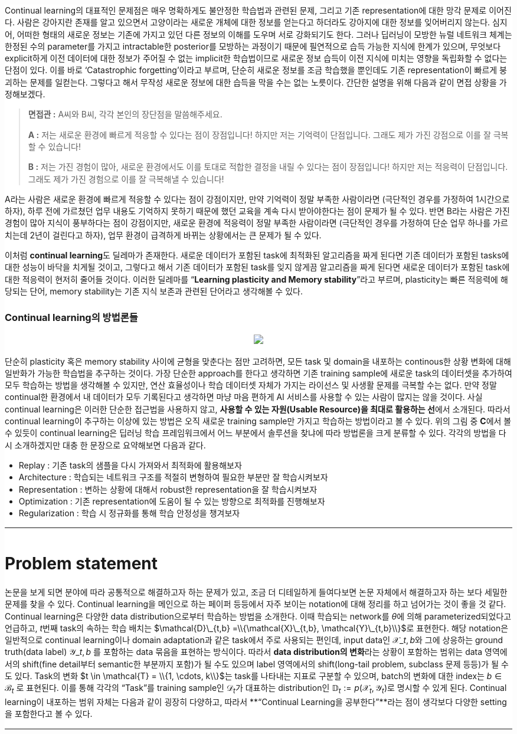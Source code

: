 Continual learning의 대표적인 문제점은 매우 명확하게도 불안정한 학습법과 관련된 문제, 그리고 기존 representation에 대한 망각 문제로 이어진다. 사람은 강아지란 존재를 알고 있으면서 고양이라는 새로운 개체에 대한 정보를 얻는다고 하더라도 강아지에 대한 정보를 잊어버리지 않는다. 심지어, 어떠한 형태의 새로운 정보는 기존에 가지고 있던 다른 정보의 이해를 도우며 서로 강화되기도 한다. 그러나 딥러닝이 모방한 뉴럴 네트워크 체계는 한정된 수의 parameter를 가지고 intractable한 posterior를 모방하는 과정이기 때문에  필연적으로 습득 가능한 지식에 한계가 있으며, 무엇보다 explicit하게 이전 데이터에 대한 정보가 주어질 수 없는 implicit한 학습법이므로 새로운 정보 습득이 이전 지식에 미치는 영향을 독립화할 수 없다는 단점이 있다. 이를 바로 ‘Catastrophic forgetting’이라고 부르며, 단순히 새로운 정보를 조금 학습했을 뿐인데도 기존 representation이 빠르게 붕괴하는 문제를 일컫는다. 그렇다고 해서 무작성 새로운 정보에 대한 습득을 막을 수는 없는 노릇이다. 간단한 설명을 위해 다음과 같이 면접 상황을 가정해보겠다.

> **면접관 :** A씨와 B씨, 각각 본인의 장단점을 말씀해주세요.
>
> **A :** 저는 새로운 환경에 빠르게 적응할 수 있다는 점이 장점입니다! 하지만 저는 기억력이 단점입니다. 그래도 제가 가진 강점으로 이를 잘 극복할 수 있습니다!
>
> **B :** 저는 가진 경험이 많아, 새로운 환경에서도 이를 토대로 적합한 결정을 내릴 수 있다는 점이 장점입니다! 하지만 저는 적응력이 단점입니다. 그래도 제가 가진 경험으로 이를 잘 극복해낼 수 있습니다!
>

A라는 사람은 새로운 환경에 빠르게 적응할 수 있다는 점이 강점이지만, 만약 기억력이 정말 부족한 사람이라면 (극단적인 경우를 가정하여 1시간으로 하자), 하루 전에 가르쳤던 업무 내용도 기억하지 못하기 때문에 했던 교육을 계속 다시 받아야한다는 점이 문제가 될 수 있다. 반면 B라는 사람은 가진 경험이 많아 지식이 풍부하다는 점이 강점이지만, 새로운 환경에 적응력이 정말 부족한 사람이라면 (극단적인 경우를 가정하여 단순 업무 하나를 가르치는데 2년이 걸린다고 하자), 업무 환경이 급격하게 바뀌는 상황에서는 큰 문제가 될 수 있다.

이처럼 **continual learning**도 딜레마가 존재한다. 새로운 데이터가 포함된 task에 최적화된 알고리즘을 짜게 된다면 기존 데이터가 포함된 tasks에 대한 성능이 바닥을 치게될 것이고, 그렇다고 해서 기존 데이터가 포함된 task를 잊지 않게끔 알고리즘을 짜게 된다면 새로운 데이터가 포함된 task에 대한 적응력이 현저히 줄어들 것이다. 이러한 딜레마를 “**Learning plasticity and Memory stability**”라고 부르며, plasticity는 빠른 적응력에 해당되는 단어, memory stability는 기존 지식 보존과 관련된 단어라고 생각해볼 수 있다.

### Continual learning의 방법론들

<p align="center">
    <img src="https://github.com/junia3/junia3.github.io/assets/79881119/11bdd195-cf99-4e0b-bc7a-06a3cf99aa89" width="700">
</p>

단순히 plasticity 혹은 memory stability 사이에 균형을 맞춘다는 점만 고려하면, 모든 task 및 domain을 내포하는 continous한 상황 변화에 대해 일반화가 가능한 학습법을 추구하는 것이다. 가장 단순한 approach를 한다고 생각하면 기존 training sample에 새로운 task의 데이터셋을 추가하여 모두 학습하는 방법을 생각해볼 수 있지만, 연산 효율성이나 학습 데이터셋 자체가 가지는 라이선스 및 사생활 문제를 극복할 수는 없다. 만약 정말 continual한 환경에서 내 데이터가 모두 기록된다고 생각하면 마냥 마음 편하게 AI 서비스를 사용할 수 있는 사람이 많지는 않을 것이다. 사실 continual learning은 이러한 단순한 접근법을 사용하지 않고, **사용할 수 있는 자원(Usable Resource)을 최대로 활용하는 선**에서 소개된다. 따라서 continual learning이 추구하는 이상에 있는 방법은 오직 새로운 training sample만 가지고 학습하는 방법이라고 볼 수 있다. 위의 그림 중 **C**에서 볼 수 있듯이 continual learning은 딥러닝 학습 프레임워크에서 어느 부분에서 솔루션을 찾냐에 따라 방법론을 크게 분류할 수 있다. 각각의 방법을 다시 소개하겠지만 대충 한 문장으로 요약해보면 다음과 같다.

- Replay : 기존 task의 샘플을 다시 가져와서 최적화에 활용해보자
- Architecture : 학습되는 네트워크 구조를 적절히 변형하여 필요한 부분만 잘 학습시켜보자
- Representation : 변하는 상황에 대해서 robust한 representation을 잘 학습시켜보자
- Optimization : 기존 representation에 도움이 될 수 있는 방향으로 최적화를 진행해보자
- Regularization : 학습 시 정규화를 통해 학습 안정성을 챙겨보자

---

# Problem statement

논문을 보게 되면 분야에 따라 공통적으로 해결하고자 하는 문제가 있고, 조금 더 디테일하게 들여다보면 논문 자체에서 해결하고자 하는 보다 세밀한 문제를 찾을 수 있다. Continual learning을 메인으로 하는 페이퍼 등등에서 자주 보이는 notation에 대해 정리를 하고 넘어가는 것이 좋을 것 같다. Continual learning은 다양한 data distribution으로부터 학습하는 방법을 소개한다. 이때 학습되는 network를 $\theta$에 의해 parameterized되었다고 언급하고, $t$번째 task의 속하는 학습 배치는 $\mathcal{D}\_{t,b} =\\{\mathcal{X}\_{t,b}, \mathcal{Y}\_{t,b}\\}$로 표현한다. 해당 notation은 일반적으로 continual learning이나 domain adaptation과 같은 task에서 주로 사용되는 편인데, input data인 $\mathcal{X}\_{t,b}$와 그에 상응하는 ground truth(data label) $\mathcal{Y}\_{t,b}$ 를 포함하는 data 묶음을 표현하는 방식이다. 따라서 **data distribution의 변화**라는 상황이 포함하는 범위는 data 영역에서의 shift(fine detail부터 semantic한 부분까지 포함)가 될 수도 있으며 label 영역에서의 shift(long-tail problem, subclass 문제 등등)가 될 수도 있다. Task의 변화 $t \in \mathcal{T} = \\{1, \cdots, k\\}$는 task를 나타내는 지표로 구분할 수 있으며, batch의 변화에 대한 index는 $b \in \mathcal{B}_t$ 로 표현된다. 이를 통해 각각의 “Task”를 training sample인 $\mathcal{D}_t$가 대표하는 distribution인 $\mathbb{D}_t := p(\mathcal{X}_t, \mathcal{Y}_t)$로 명시할 수 있게 된다. Continual learning이 내포하는 범위 자체는 다음과 같이 굉장히 다양하고, 따라서 **“Continual Learning을 공부한다”**라는 점이 생각보다 다양한 setting을 포함한다고 볼 수 있다.

---